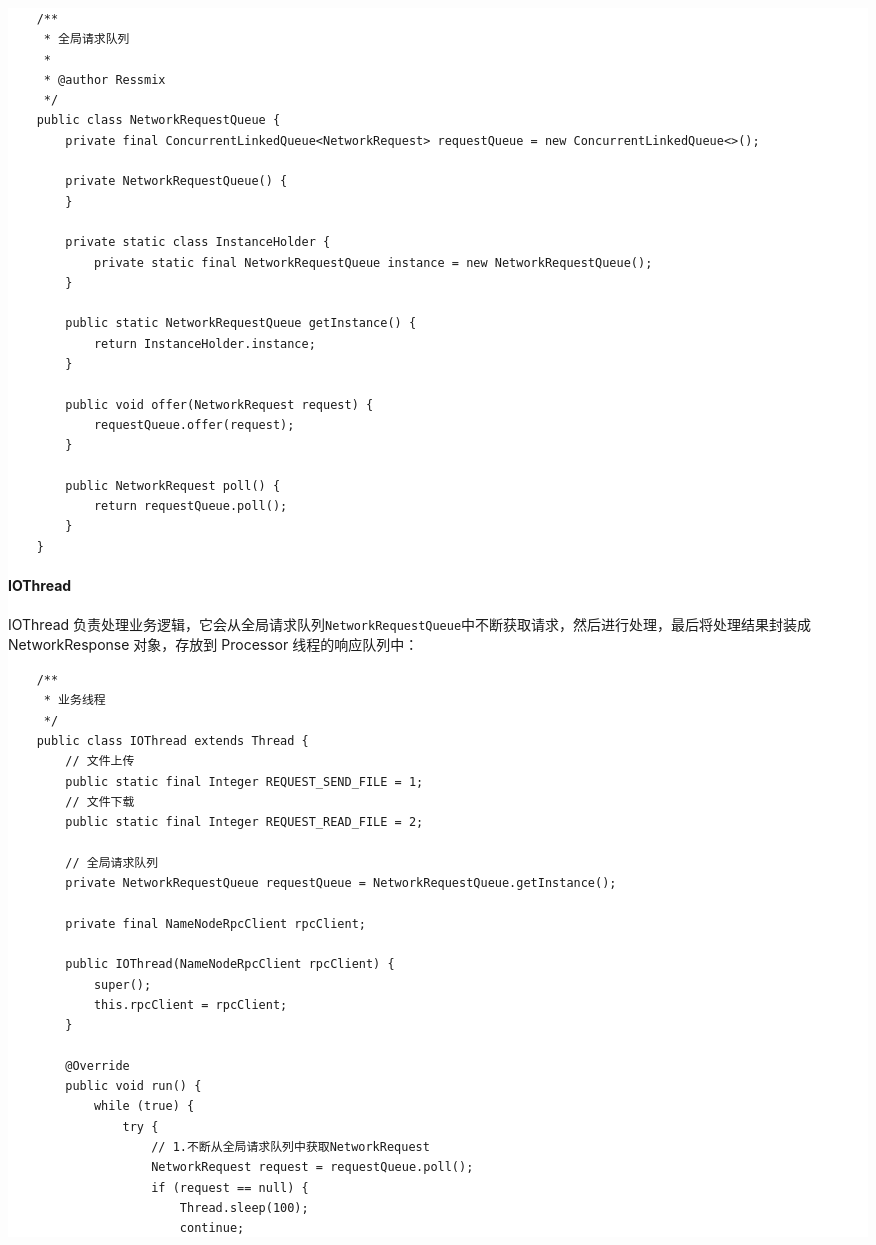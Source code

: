 ```
    /**
     * 全局请求队列
     *
     * @author Ressmix
     */
    public class NetworkRequestQueue {
        private final ConcurrentLinkedQueue<NetworkRequest> requestQueue = new ConcurrentLinkedQueue<>();
    
        private NetworkRequestQueue() {
        }
    
        private static class InstanceHolder {
            private static final NetworkRequestQueue instance = new NetworkRequestQueue();
        }
    
        public static NetworkRequestQueue getInstance() {
            return InstanceHolder.instance;
        }
    
        public void offer(NetworkRequest request) {
            requestQueue.offer(request);
        }
    
        public NetworkRequest poll() {
            return requestQueue.poll();
        }
    }
```

#### IOThread

IOThread 负责处理业务逻辑，它会从全局请求队列`NetworkRequestQueue`中不断获取请求，然后进行处理，最后将处理结果封装成 NetworkResponse 对象，存放到 Processor 线程的响应队列中：

```
    /**
     * 业务线程
     */
    public class IOThread extends Thread {
        // 文件上传
        public static final Integer REQUEST_SEND_FILE = 1;
        // 文件下载
        public static final Integer REQUEST_READ_FILE = 2;
    
        // 全局请求队列
        private NetworkRequestQueue requestQueue = NetworkRequestQueue.getInstance();
    
        private final NameNodeRpcClient rpcClient;
    
        public IOThread(NameNodeRpcClient rpcClient) {
            super();
            this.rpcClient = rpcClient;
        }
    
        @Override
        public void run() {
            while (true) {
                try {
                    // 1.不断从全局请求队列中获取NetworkRequest
                    NetworkRequest request = requestQueue.poll();
                    if (request == null) {
                        Thread.sleep(100);
                        continue;
```